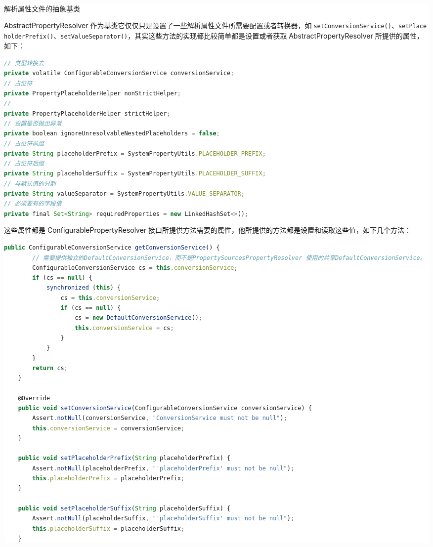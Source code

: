 解析属性文件的抽象基类

AbstractPropertyResolver 作为基类它仅仅只是设置了一些解析属性文件所需要配置或者转换器，如 `setConversionService()`、`setPlaceholderPrefix()`、`setValueSeparator()`，其实这些方法的实现都比较简单都是设置或者获取 AbstractPropertyResolver 所提供的属性，如下：

```js 
// 类型转换去
private volatile ConfigurableConversionService conversionService;
// 占位符
private PropertyPlaceholderHelper nonStrictHelper;
//
private PropertyPlaceholderHelper strictHelper;
// 设置是否抛出异常
private boolean ignoreUnresolvableNestedPlaceholders = false;
// 占位符前缀
private String placeholderPrefix = SystemPropertyUtils.PLACEHOLDER_PREFIX;
// 占位符后缀
private String placeholderSuffix = SystemPropertyUtils.PLACEHOLDER_SUFFIX;
// 与默认值的分割
private String valueSeparator = SystemPropertyUtils.VALUE_SEPARATOR;
// 必须要有的字段值
private final Set<String> requiredProperties = new LinkedHashSet<>();
```

这些属性都是 ConfigurablePropertyResolver 接口所提供方法需要的属性，他所提供的方法都是设置和读取这些值，如下几个方法：

```js 
public ConfigurableConversionService getConversionService() {
        // 需要提供独立的DefaultConversionService，而不是PropertySourcesPropertyResolver 使用的共享DefaultConversionService。
        ConfigurableConversionService cs = this.conversionService;
        if (cs == null) {
            synchronized (this) {
                cs = this.conversionService;
                if (cs == null) {
                    cs = new DefaultConversionService();
                    this.conversionService = cs;
                }
            }
        }
        return cs;
    }

    @Override
    public void setConversionService(ConfigurableConversionService conversionService) {
        Assert.notNull(conversionService, "ConversionService must not be null");
        this.conversionService = conversionService;
    }

    public void setPlaceholderPrefix(String placeholderPrefix) {
        Assert.notNull(placeholderPrefix, "'placeholderPrefix' must not be null");
        this.placeholderPrefix = placeholderPrefix;
    }

    public void setPlaceholderSuffix(String placeholderSuffix) {
        Assert.notNull(placeholderSuffix, "'placeholderSuffix' must not be null");
        this.placeholderSuffix = placeholderSuffix;
    }
```
